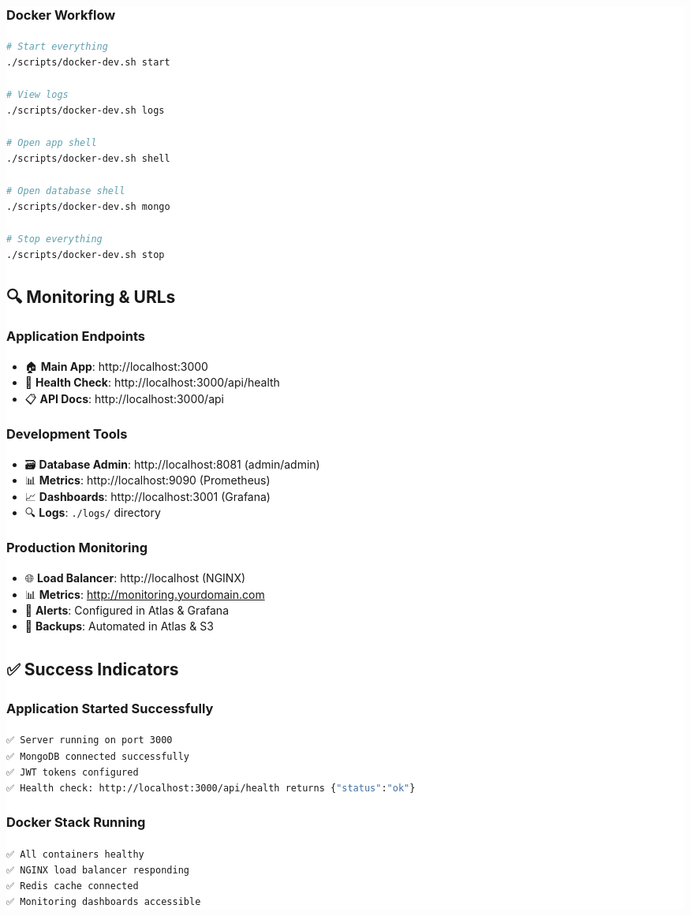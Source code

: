 ### **Docker Workflow**
```bash
# Start everything
./scripts/docker-dev.sh start

# View logs
./scripts/docker-dev.sh logs

# Open app shell
./scripts/docker-dev.sh shell

# Open database shell
./scripts/docker-dev.sh mongo

# Stop everything
./scripts/docker-dev.sh stop
```

## 🔍 **Monitoring & URLs**

### **Application Endpoints**
- 🏠 **Main App**: http://localhost:3000
- 💓 **Health Check**: http://localhost:3000/api/health
- 📋 **API Docs**: http://localhost:3000/api

### **Development Tools**
- 🗃️ **Database Admin**: http://localhost:8081 (admin/admin)
- 📊 **Metrics**: http://localhost:9090 (Prometheus)
- 📈 **Dashboards**: http://localhost:3001 (Grafana)
- 🔍 **Logs**: `./logs/` directory

### **Production Monitoring**
- 🌐 **Load Balancer**: http://localhost (NGINX)
- 📊 **Metrics**: http://monitoring.yourdomain.com
- 🚨 **Alerts**: Configured in Atlas & Grafana
- 💾 **Backups**: Automated in Atlas & S3

## ✅ **Success Indicators**

### **Application Started Successfully**
```bash
✅ Server running on port 3000
✅ MongoDB connected successfully
✅ JWT tokens configured
✅ Health check: http://localhost:3000/api/health returns {"status":"ok"}
```

### **Docker Stack Running**
```bash
✅ All containers healthy
✅ NGINX load balancer responding
✅ Redis cache connected
✅ Monitoring dashboards accessible
```
